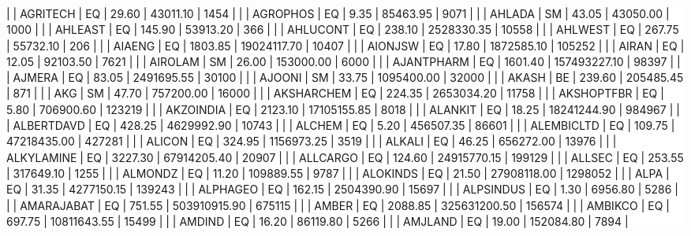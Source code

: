 |  | AGRITECH | EQ | 29.60 | 43011.10 | 1454 |
|  | AGROPHOS | EQ | 9.35 | 85463.95 | 9071 |
|  | AHLADA | SM | 43.05 | 43050.00 | 1000 |
|  | AHLEAST | EQ | 145.90 | 53913.20 | 366 |
|  | AHLUCONT | EQ | 238.10 | 2528330.35 | 10558 |
|  | AHLWEST | EQ | 267.75 | 55732.10 | 206 |
|  | AIAENG | EQ | 1803.85 | 19024117.70 | 10407 |
|  | AIONJSW | EQ | 17.80 | 1872585.10 | 105252 |
|  | AIRAN | EQ | 12.05 | 92103.50 | 7621 |
|  | AIROLAM | SM | 26.00 | 153000.00 | 6000 |
|  | AJANTPHARM | EQ | 1601.40 | 157493227.10 | 98397 |
|  | AJMERA | EQ | 83.05 | 2491695.55 | 30100 |
|  | AJOONI | SM | 33.75 | 1095400.00 | 32000 |
|  | AKASH | BE | 239.60 | 205485.45 | 871 |
|  | AKG | SM | 47.70 | 757200.00 | 16000 |
|  | AKSHARCHEM | EQ | 224.35 | 2653034.20 | 11758 |
|  | AKSHOPTFBR | EQ | 5.80 | 706900.60 | 123219 |
|  | AKZOINDIA | EQ | 2123.10 | 17105155.85 | 8018 |
|  | ALANKIT | EQ | 18.25 | 18241244.90 | 984967 |
|  | ALBERTDAVD | EQ | 428.25 | 4629992.90 | 10743 |
|  | ALCHEM | EQ | 5.20 | 456507.35 | 86601 |
|  | ALEMBICLTD | EQ | 109.75 | 47218435.00 | 427281 |
|  | ALICON | EQ | 324.95 | 1156973.25 | 3519 |
|  | ALKALI | EQ | 46.25 | 656272.00 | 13976 |
|  | ALKYLAMINE | EQ | 3227.30 | 67914205.40 | 20907 |
|  | ALLCARGO | EQ | 124.60 | 24915770.15 | 199129 |
|  | ALLSEC | EQ | 253.55 | 317649.10 | 1255 |
|  | ALMONDZ | EQ | 11.20 | 109889.55 | 9787 |
|  | ALOKINDS | EQ | 21.50 | 27908118.00 | 1298052 |
|  | ALPA | EQ | 31.35 | 4277150.15 | 139243 |
|  | ALPHAGEO | EQ | 162.15 | 2504390.90 | 15697 |
|  | ALPSINDUS | EQ | 1.30 | 6956.80 | 5286 |
|  | AMARAJABAT | EQ | 751.55 | 503910915.90 | 675115 |
|  | AMBER | EQ | 2088.85 | 325631200.50 | 156574 |
|  | AMBIKCO | EQ | 697.75 | 10811643.55 | 15499 |
|  | AMDIND | EQ | 16.20 | 86119.80 | 5266 |
|  | AMJLAND | EQ | 19.00 | 152084.80 | 7894 |